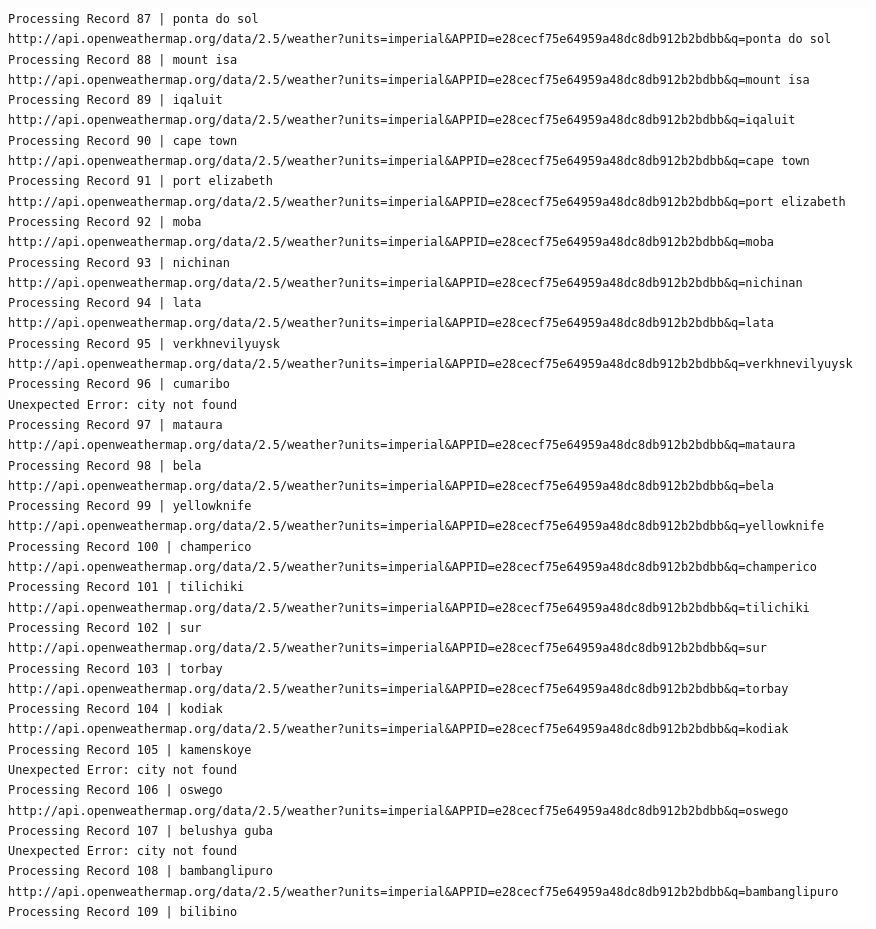     Processing Record 87 | ponta do sol
    http://api.openweathermap.org/data/2.5/weather?units=imperial&APPID=e28cecf75e64959a48dc8db912b2bdbb&q=ponta do sol
    Processing Record 88 | mount isa
    http://api.openweathermap.org/data/2.5/weather?units=imperial&APPID=e28cecf75e64959a48dc8db912b2bdbb&q=mount isa
    Processing Record 89 | iqaluit
    http://api.openweathermap.org/data/2.5/weather?units=imperial&APPID=e28cecf75e64959a48dc8db912b2bdbb&q=iqaluit
    Processing Record 90 | cape town
    http://api.openweathermap.org/data/2.5/weather?units=imperial&APPID=e28cecf75e64959a48dc8db912b2bdbb&q=cape town
    Processing Record 91 | port elizabeth
    http://api.openweathermap.org/data/2.5/weather?units=imperial&APPID=e28cecf75e64959a48dc8db912b2bdbb&q=port elizabeth
    Processing Record 92 | moba
    http://api.openweathermap.org/data/2.5/weather?units=imperial&APPID=e28cecf75e64959a48dc8db912b2bdbb&q=moba
    Processing Record 93 | nichinan
    http://api.openweathermap.org/data/2.5/weather?units=imperial&APPID=e28cecf75e64959a48dc8db912b2bdbb&q=nichinan
    Processing Record 94 | lata
    http://api.openweathermap.org/data/2.5/weather?units=imperial&APPID=e28cecf75e64959a48dc8db912b2bdbb&q=lata
    Processing Record 95 | verkhnevilyuysk
    http://api.openweathermap.org/data/2.5/weather?units=imperial&APPID=e28cecf75e64959a48dc8db912b2bdbb&q=verkhnevilyuysk
    Processing Record 96 | cumaribo
    Unexpected Error: city not found
    Processing Record 97 | mataura
    http://api.openweathermap.org/data/2.5/weather?units=imperial&APPID=e28cecf75e64959a48dc8db912b2bdbb&q=mataura
    Processing Record 98 | bela
    http://api.openweathermap.org/data/2.5/weather?units=imperial&APPID=e28cecf75e64959a48dc8db912b2bdbb&q=bela
    Processing Record 99 | yellowknife
    http://api.openweathermap.org/data/2.5/weather?units=imperial&APPID=e28cecf75e64959a48dc8db912b2bdbb&q=yellowknife
    Processing Record 100 | champerico
    http://api.openweathermap.org/data/2.5/weather?units=imperial&APPID=e28cecf75e64959a48dc8db912b2bdbb&q=champerico
    Processing Record 101 | tilichiki
    http://api.openweathermap.org/data/2.5/weather?units=imperial&APPID=e28cecf75e64959a48dc8db912b2bdbb&q=tilichiki
    Processing Record 102 | sur
    http://api.openweathermap.org/data/2.5/weather?units=imperial&APPID=e28cecf75e64959a48dc8db912b2bdbb&q=sur
    Processing Record 103 | torbay
    http://api.openweathermap.org/data/2.5/weather?units=imperial&APPID=e28cecf75e64959a48dc8db912b2bdbb&q=torbay
    Processing Record 104 | kodiak
    http://api.openweathermap.org/data/2.5/weather?units=imperial&APPID=e28cecf75e64959a48dc8db912b2bdbb&q=kodiak
    Processing Record 105 | kamenskoye
    Unexpected Error: city not found
    Processing Record 106 | oswego
    http://api.openweathermap.org/data/2.5/weather?units=imperial&APPID=e28cecf75e64959a48dc8db912b2bdbb&q=oswego
    Processing Record 107 | belushya guba
    Unexpected Error: city not found
    Processing Record 108 | bambanglipuro
    http://api.openweathermap.org/data/2.5/weather?units=imperial&APPID=e28cecf75e64959a48dc8db912b2bdbb&q=bambanglipuro
    Processing Record 109 | bilibino